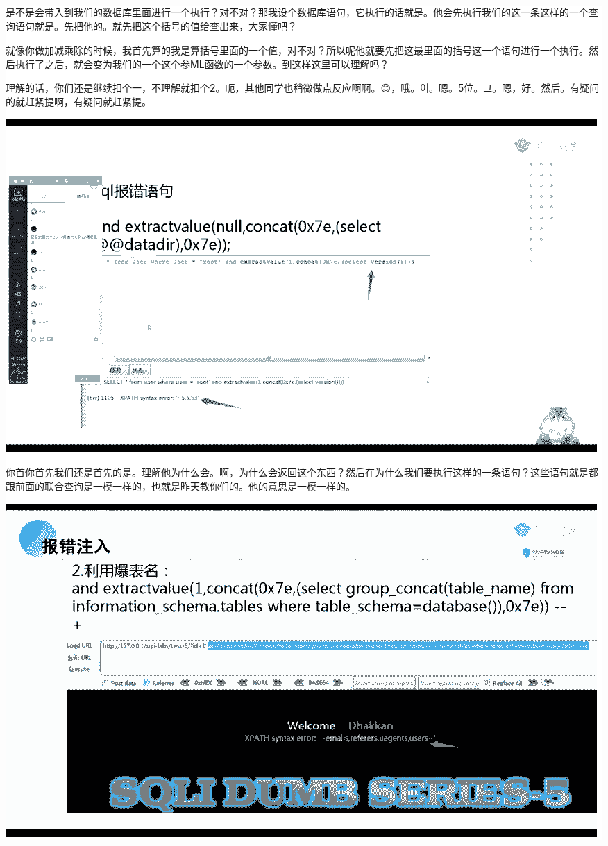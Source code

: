 是不是会带入到我们的数据库里面进行一个执行？对不对？那我设个数据库语句，它执行的话就是。他会先执行我们的这一条这样的一个查询语句就是。先把他的。就先把这个括号的值给查出来，大家懂吧？

就像你做加减乘除的时候，我首先算的我是算括号里面的一个值，对不对？所以呢他就要先把这最里面的括号这一个语句进行一个执行。然后执行了之后，就会变为我们的一个这个参ML函数的一个参数。到这样这里可以理解吗？

理解的话，你们还是继续扣个一，不理解就扣个2。呃，其他同学也稍微做点反应啊啊。😊，哦。어。嗯。5位。그。嗯，好。然后。有疑问的就赶紧提啊，有疑问就赶紧提。



![](img/2b97b92a7619b51ad6741db2e384b7cb_237.png)

你首你首先我们还是首先的是。理解他为什么会。啊，为什么会返回这个东西？然后在为什么我们要执行这样的一条语句？这些语句就是都跟前面的联合查询是一模一样的，也就是昨天教你们的。他的意思是一模一样的。



![](img/2b97b92a7619b51ad6741db2e384b7cb_239.png)
